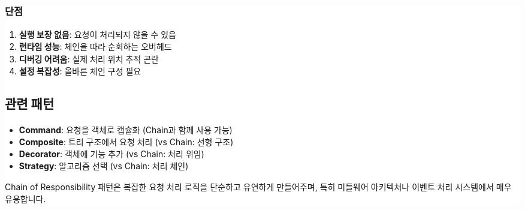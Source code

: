 ### 단점
1. **실행 보장 없음**: 요청이 처리되지 않을 수 있음
2. **런타임 성능**: 체인을 따라 순회하는 오버헤드
3. **디버깅 어려움**: 실제 처리 위치 추적 곤란
4. **설정 복잡성**: 올바른 체인 구성 필요

## 관련 패턴

- **Command**: 요청을 객체로 캡슐화 (Chain과 함께 사용 가능)
- **Composite**: 트리 구조에서 요청 처리 (vs Chain: 선형 구조)
- **Decorator**: 객체에 기능 추가 (vs Chain: 처리 위임)
- **Strategy**: 알고리즘 선택 (vs Chain: 처리 체인)

Chain of Responsibility 패턴은 복잡한 요청 처리 로직을 단순하고 유연하게 만들어주며, 특히 미들웨어 아키텍처나 이벤트 처리 시스템에서 매우 유용합니다.